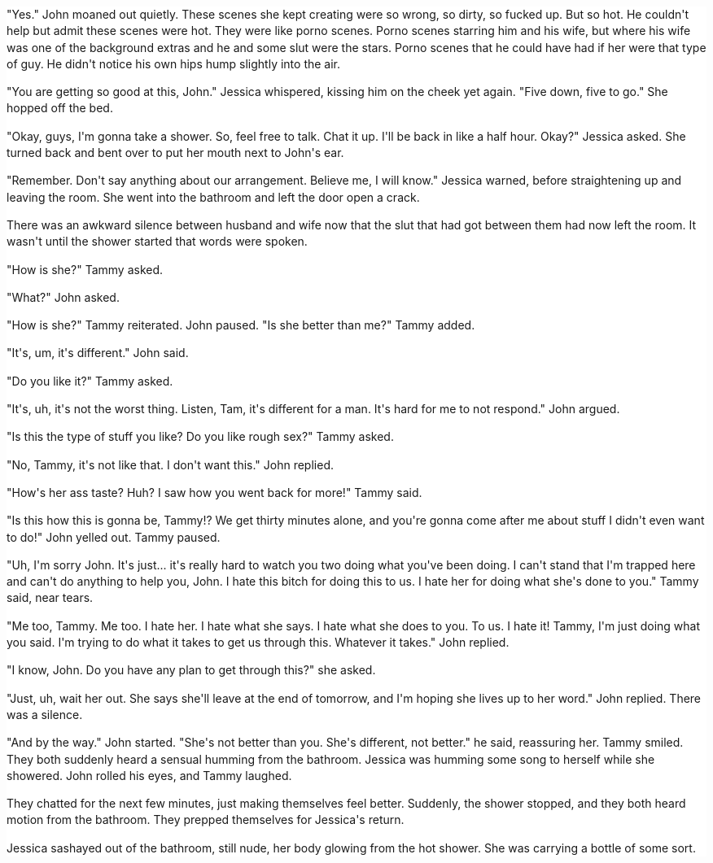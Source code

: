  "Yes." John moaned out quietly. These scenes she kept creating were so wrong, so dirty, so fucked up. But so hot. He couldn't help but admit these scenes were hot. They were like porno scenes. Porno scenes starring him and his wife, but where his wife was one of the background extras and he and some slut were the stars. Porno scenes that he could have had if her were that type of guy. He didn't notice his own hips hump slightly into the air. 

 "You are getting so good at this, John." Jessica whispered, kissing him on the cheek yet again. "Five down, five to go." She hopped off the bed. 

 "Okay, guys, I'm gonna take a shower. So, feel free to talk. Chat it up. I'll be back in like a half hour. Okay?" Jessica asked. She turned back and bent over to put her mouth next to John's ear. 

 "Remember. Don't say anything about our arrangement. Believe me, I will know." Jessica warned, before straightening up and leaving the room. She went into the bathroom and left the door open a crack. 

 There was an awkward silence between husband and wife now that the slut that had got between them had now left the room. It wasn't until the shower started that words were spoken. 

 "How is she?" Tammy asked. 

 "What?" John asked. 

 "How is she?" Tammy reiterated. John paused. "Is she better than me?" Tammy added. 

 "It's, um, it's different." John said. 

 "Do you like it?" Tammy asked. 

 "It's, uh, it's not the worst thing. Listen, Tam, it's different for a man. It's hard for me to not respond." John argued. 

 "Is this the type of stuff you like? Do you like rough sex?" Tammy asked. 

 "No, Tammy, it's not like that. I don't want this." John replied. 

 "How's her ass taste? Huh? I saw how you went back for more!" Tammy said. 

 "Is this how this is gonna be, Tammy!? We get thirty minutes alone, and you're gonna come after me about stuff I didn't even want to do!" John yelled out. Tammy paused. 

 "Uh, I'm sorry John. It's just... it's really hard to watch you two doing what you've been doing. I can't stand that I'm trapped here and can't do anything to help you, John. I hate this bitch for doing this to us. I hate her for doing what she's done to you." Tammy said, near tears. 

 "Me too, Tammy. Me too. I hate her. I hate what she says. I hate what she does to you. To us. I hate it! Tammy, I'm just doing what you said. I'm trying to do what it takes to get us through this. Whatever it takes." John replied. 

 "I know, John. Do you have any plan to get through this?" she asked. 

 "Just, uh, wait her out. She says she'll leave at the end of tomorrow, and I'm hoping she lives up to her word." John replied. There was a silence. 

 "And by the way." John started. "She's not better than you. She's different, not better." he said, reassuring her. Tammy smiled. They both suddenly heard a sensual humming from the bathroom. Jessica was humming some song to herself while she showered. John rolled his eyes, and Tammy laughed. 

 They chatted for the next few minutes, just making themselves feel better. Suddenly, the shower stopped, and they both heard motion from the bathroom. They prepped themselves for Jessica's return. 

 Jessica sashayed out of the bathroom, still nude, her body glowing from the hot shower. She was carrying a bottle of some sort. 

